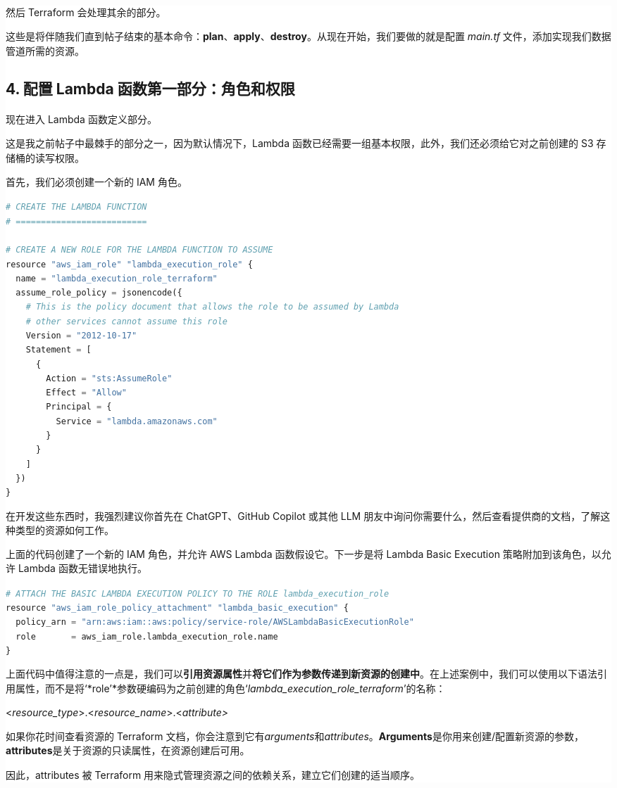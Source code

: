然后 Terraform 会处理其余的部分。

这些是将伴随我们直到帖子结束的基本命令：**plan**、**apply**、**destroy**。从现在开始，我们要做的就是配置 *main.tf* 文件，添加实现我们数据管道所需的资源。

## 4\. 配置 Lambda 函数第一部分：角色和权限

现在进入 Lambda 函数定义部分。

这是我之前帖子中最棘手的部分之一，因为默认情况下，Lambda 函数已经需要一组基本权限，此外，我们还必须给它对之前创建的 S3 存储桶的读写权限。

首先，我们必须创建一个新的 IAM 角色。

```py
# CREATE THE LAMBDA FUNCTION
# ==========================

# CREATE A NEW ROLE FOR THE LAMBDA FUNCTION TO ASSUME
resource "aws_iam_role" "lambda_execution_role" {
  name = "lambda_execution_role_terraform"
  assume_role_policy = jsonencode({
    # This is the policy document that allows the role to be assumed by Lambda
    # other services cannot assume this role
    Version = "2012-10-17"
    Statement = [
      {
        Action = "sts:AssumeRole"
        Effect = "Allow"
        Principal = {
          Service = "lambda.amazonaws.com"
        }
      }
    ]
  })
}
```

在开发这些东西时，我强烈建议你首先在 ChatGPT、GitHub Copilot 或其他 LLM 朋友中询问你需要什么，然后查看提供商的文档，了解这种类型的资源如何工作。

上面的代码创建了一个新的 IAM 角色，并允许 AWS Lambda 函数假设它。下一步是将 Lambda Basic Execution 策略附加到该角色，以允许 Lambda 函数无错误地执行。

```py
# ATTACH THE BASIC LAMBDA EXECUTION POLICY TO THE ROLE lambda_execution_role
resource "aws_iam_role_policy_attachment" "lambda_basic_execution" {
  policy_arn = "arn:aws:iam::aws:policy/service-role/AWSLambdaBasicExecutionRole"
  role       = aws_iam_role.lambda_execution_role.name
}
```

上面代码中值得注意的一点是，我们可以**引用资源属性**并**将它们作为参数传递到新资源的创建中**。在上述案例中，我们可以使用以下语法引用属性，而不是将‘*role’*参数硬编码为之前创建的角色‘*lambda_execution_role_terraform*’的名称：

<*resource_type*>.<*resource_name*>.<*attribute>*

如果你花时间查看资源的 Terraform 文档，你会注意到它有*arguments*和*attributes*。**Arguments**是你用来创建/配置新资源的参数，**attributes**是关于资源的只读属性，在资源创建后可用。

因此，attributes 被 Terraform 用来隐式管理资源之间的依赖关系，建立它们创建的适当顺序。
